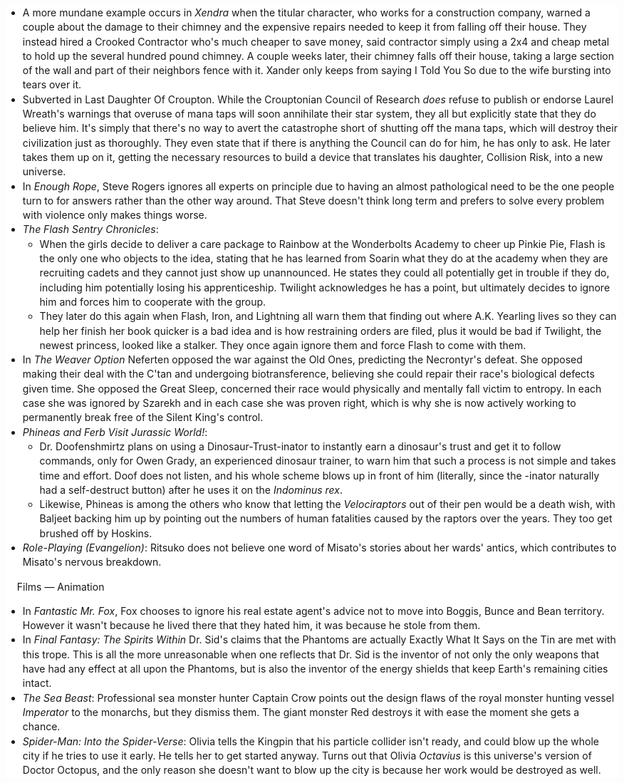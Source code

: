 -   A more mundane example occurs in _Xendra_ when the titular character, who works for a construction company, warned a couple about the damage to their chimney and the expensive repairs needed to keep it from falling off their house. They instead hired a Crooked Contractor who's much cheaper to save money, said contractor simply using a 2x4 and cheap metal to hold up the several hundred pound chimney. A couple weeks later, their chimney falls off their house, taking a large section of the wall and part of their neighbors fence with it. Xander only keeps from saying I Told You So due to the wife bursting into tears over it.
-   Subverted in Last Daughter Of Croupton. While the Crouptonian Council of Research _does_ refuse to publish or endorse Laurel Wreath's warnings that overuse of mana taps will soon annihilate their star system, they all but explicitly state that they do believe him. It's simply that there's no way to avert the catastrophe short of shutting off the mana taps, which will destroy their civilization just as thoroughly. They even state that if there is anything the Council can do for him, he has only to ask. He later takes them up on it, getting the necessary resources to build a device that translates his daughter, Collision Risk, into a new universe.
-   In _Enough Rope_, Steve Rogers ignores all experts on principle due to having an almost pathological need to be the one people turn to for answers rather than the other way around. That Steve doesn't think long term and prefers to solve every problem with violence only makes things worse.
-   _The Flash Sentry Chronicles_:
    -   When the girls decide to deliver a care package to Rainbow at the Wonderbolts Academy to cheer up Pinkie Pie, Flash is the only one who objects to the idea, stating that he has learned from Soarin what they do at the academy when they are recruiting cadets and they cannot just show up unannounced. He states they could all potentially get in trouble if they do, including him potentially losing his apprenticeship. Twilight acknowledges he has a point, but ultimately decides to ignore him and forces him to cooperate with the group.
    -   They later do this again when Flash, Iron, and Lightning all warn them that finding out where A.K. Yearling lives so they can help her finish her book quicker is a bad idea and is how restraining orders are filed, plus it would be bad if Twilight, the newest princess, looked like a stalker. They once again ignore them and force Flash to come with them.
-   In _The Weaver Option_ Neferten opposed the war against the Old Ones, predicting the Necrontyr's defeat. She opposed making their deal with the C'tan and undergoing biotransference, believing she could repair their race's biological defects given time. She opposed the Great Sleep, concerned their race would physically and mentally fall victim to entropy. In each case she was ignored by Szarekh and in each case she was proven right, which is why she is now actively working to permanently break free of the Silent King's control.
-   _Phineas and Ferb Visit Jurassic World!_:
    -   Dr. Doofenshmirtz plans on using a Dinosaur-Trust-inator to instantly earn a dinosaur's trust and get it to follow commands, only for Owen Grady, an experienced dinosaur trainer, to warn him that such a process is not simple and takes time and effort. Doof does not listen, and his whole scheme blows up in front of him (literally, since the -inator naturally had a self-destruct button) after he uses it on the _Indominus rex_.
    -   Likewise, Phineas is among the others who know that letting the _Velociraptors_ out of their pen would be a death wish, with Baljeet backing him up by pointing out the numbers of human fatalities caused by the raptors over the years. They too get brushed off by Hoskins.
-   _Role-Playing (Evangelion)_: Ritsuko does not believe one word of Misato's stories about her wards' antics, which contributes to Misato's nervous breakdown.

    Films — Animation 

-   In _Fantastic Mr. Fox_, Fox chooses to ignore his real estate agent's advice not to move into Boggis, Bunce and Bean territory. However it wasn't because he lived there that they hated him, it was because he stole from them.
-   In _Final Fantasy: The Spirits Within_ Dr. Sid's claims that the Phantoms are actually Exactly What It Says on the Tin are met with this trope. This is all the more unreasonable when one reflects that Dr. Sid is the inventor of not only the only weapons that have had any effect at all upon the Phantoms, but is also the inventor of the energy shields that keep Earth's remaining cities intact.
-   _The Sea Beast_: Professional sea monster hunter Captain Crow points out the design flaws of the royal monster hunting vessel _Imperator_ to the monarchs, but they dismiss them. The giant monster Red destroys it with ease the moment she gets a chance.
-   _Spider-Man: Into the Spider-Verse_: Olivia tells the Kingpin that his particle collider isn't ready, and could blow up the whole city if he tries to use it early. He tells her to get started anyway. Turns out that Olivia _Octavius_ is this universe's version of Doctor Octopus, and the only reason she doesn't want to blow up the city is because her work would be destroyed as well.